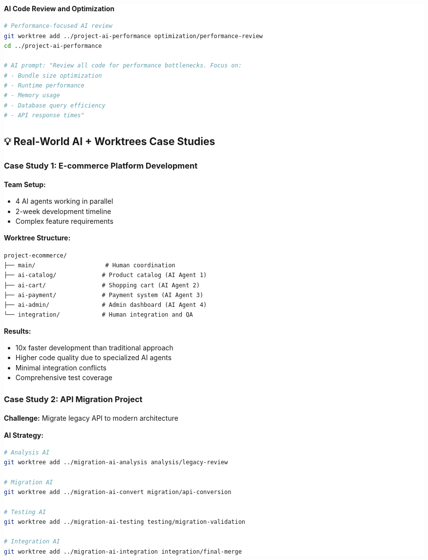 **AI Code Review and Optimization**
```bash
# Performance-focused AI review
git worktree add ../project-ai-performance optimization/performance-review
cd ../project-ai-performance

# AI prompt: "Review all code for performance bottlenecks. Focus on:
# - Bundle size optimization
# - Runtime performance
# - Memory usage
# - Database query efficiency
# - API response times"
```

## 💡 Real-World AI + Worktrees Case Studies

### Case Study 1: E-commerce Platform Development

**Team Setup:**
- 4 AI agents working in parallel
- 2-week development timeline
- Complex feature requirements

**Worktree Structure:**
```
project-ecommerce/
├── main/                    # Human coordination
├── ai-catalog/             # Product catalog (AI Agent 1)
├── ai-cart/                # Shopping cart (AI Agent 2)  
├── ai-payment/             # Payment system (AI Agent 3)
├── ai-admin/               # Admin dashboard (AI Agent 4)
└── integration/            # Human integration and QA
```

**Results:**
- 10x faster development than traditional approach
- Higher code quality due to specialized AI agents
- Minimal integration conflicts
- Comprehensive test coverage

### Case Study 2: API Migration Project

**Challenge:** Migrate legacy API to modern architecture

**AI Strategy:**
```bash
# Analysis AI
git worktree add ../migration-ai-analysis analysis/legacy-review

# Migration AI  
git worktree add ../migration-ai-convert migration/api-conversion

# Testing AI
git worktree add ../migration-ai-testing testing/migration-validation

# Integration AI
git worktree add ../migration-ai-integration integration/final-merge
```
